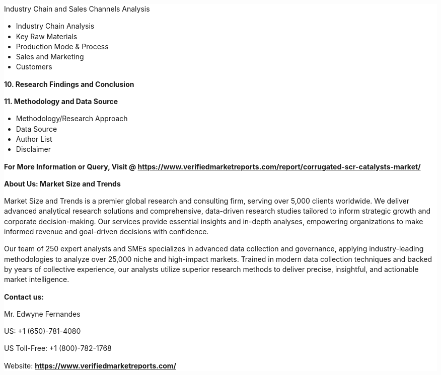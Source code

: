 Industry Chain and Sales Channels Analysis</strong></p><ul><li>Industry Chain Analysis</li><li>Key Raw Materials</li><li>Production Mode &amp; Process</li><li>Sales and Marketing</li><li>Customers</li></ul><p><strong>10. Research Findings and Conclusion</strong></p><p><strong>11. Methodology and Data Source</strong></p><ul><li>Methodology/Research Approach</li><li>Data Source</li><li>Author List</li><li>Disclaimer</li></ul></p><p><strong>For More Information or Query, Visit @ <a href="https://www.verifiedmarketreports.com/report/corrugated-scr-catalysts-market/">https://www.verifiedmarketreports.com/report/corrugated-scr-catalysts-market/</a></strong></p><p><strong>About Us: Market Size and Trends</strong></p><p>Market Size and Trends is a premier global research and consulting firm, serving over 5,000 clients worldwide. We deliver advanced analytical research solutions and comprehensive, data-driven research studies tailored to inform strategic growth and corporate decision-making. Our services provide essential insights and in-depth analyses, empowering organizations to make informed revenue and goal-driven decisions with confidence.</p><p>Our team of 250 expert analysts and SMEs specializes in advanced data collection and governance, applying industry-leading methodologies to analyze over 25,000 niche and high-impact markets. Trained in modern data collection techniques and backed by years of collective experience, our analysts utilize superior research methods to deliver precise, insightful, and actionable market intelligence.</p><p><strong>Contact us:</strong></p><p>Mr. Edwyne Fernandes</p><p>US: +1 (650)-781-4080</p><p>US Toll-Free: +1 (800)-782-1768</p><p>Website: <strong><a href="https://www.verifiedmarketreports.com/">https://www.verifiedmarketreports.com/</a></strong></p>
 
